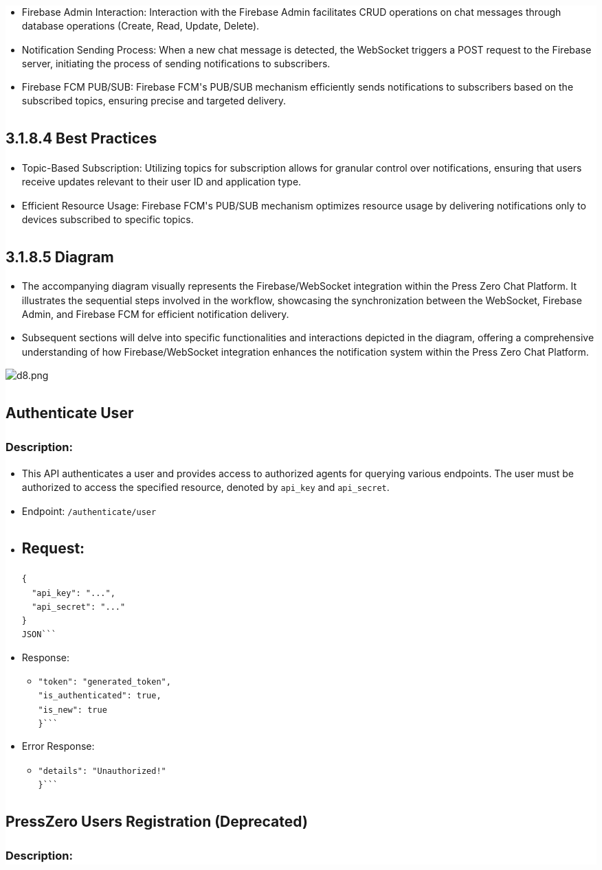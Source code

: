 - Firebase Admin Interaction: Interaction with the Firebase Admin facilitates CRUD operations on chat messages through database operations (Create, Read, Update, Delete). 

- Notification Sending Process: When a new chat message is detected, the WebSocket triggers a POST request to the Firebase server, initiating the process of sending notifications to subscribers. 

- Firebase FCM PUB/SUB: Firebase FCM's PUB/SUB mechanism efficiently sends notifications to subscribers based on the subscribed topics, ensuring precise and targeted delivery. 

## 3.1.8.4 Best Practices 

- Topic-Based Subscription: Utilizing topics for subscription allows for granular control over notifications, ensuring that users receive updates relevant to their user ID and application type. 

- Efficient Resource Usage: Firebase FCM's PUB/SUB mechanism optimizes resource usage by delivering notifications only to devices subscribed to specific topics. 

## 3.1.8.5 Diagram 

- The accompanying diagram visually represents the Firebase/WebSocket integration within the Press Zero Chat Platform. It illustrates the sequential steps involved in the workflow, showcasing the synchronization between the WebSocket, Firebase Admin, and Firebase FCM for efficient notification delivery. 

- Subsequent sections will delve into specific functionalities and interactions depicted in the diagram, offering a comprehensive understanding of how Firebase/WebSocket integration enhances the notification system within the Press Zero Chat Platform. 

 ![d8.png](https://github.com/helloadaire/presszero_dashboard/blob/main/d8.png?raw=true) 

## Authenticate User

### Description:

- This API authenticates a user and provides access to authorized agents for querying various endpoints. The user must be authorized to access the specified resource, denoted by `api_key` and `api_secret`.

- Endpoint: `/authenticate/user`

- Request:
  -
  ```
  {
    "api_key": "...",
    "api_secret": "..."
  }
  JSON```

- Response:
  - ```{
    "token": "generated_token",
    "is_authenticated": true,
    "is_new": true
    }```

- Error Response:
  - ```{
    "details": "Unauthorized!"
    }```

## PressZero Users Registration (Deprecated)

### Description:

  ```